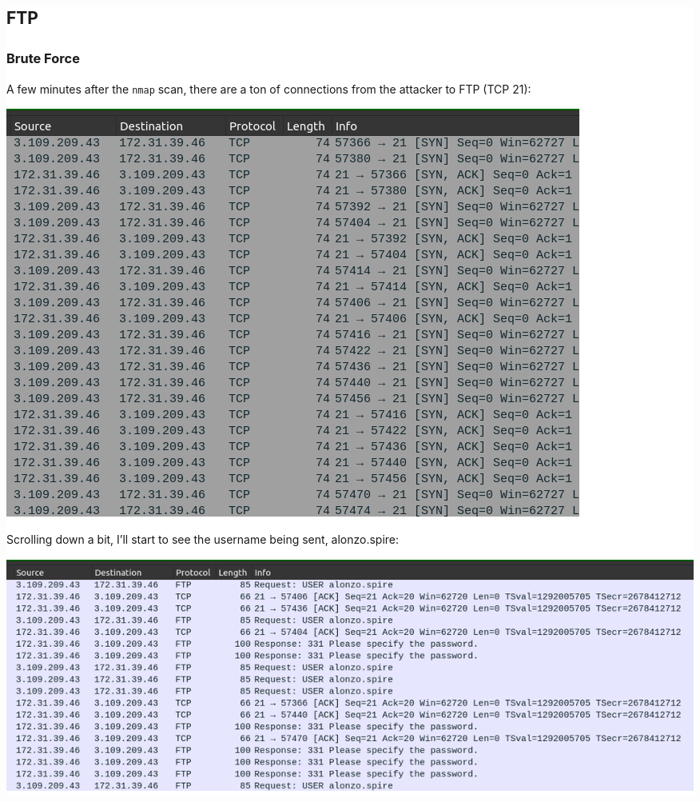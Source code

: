## FTP

### Brute Force

A few minutes after the `nmap` scan, there are a ton of connections from the
attacker to FTP (TCP 21):

![image-20231201153520500](../img/image-20231201153520500.png)

Scrolling down a bit, I’ll start to see the username being sent, alonzo.spire:

![image-20231201153558623](../img/image-20231201153558623.png)
